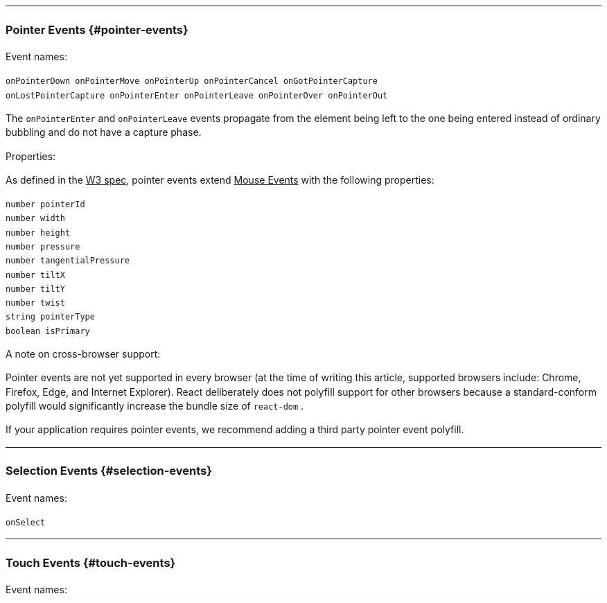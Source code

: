 * * *

### Pointer Events {#pointer-events}

Event names:

``` 
onPointerDown onPointerMove onPointerUp onPointerCancel onGotPointerCapture
onLostPointerCapture onPointerEnter onPointerLeave onPointerOver onPointerOut
```

The `onPointerEnter` and `onPointerLeave` events propagate from the element being left to the one being entered instead of ordinary bubbling and do not have a capture phase.

Properties:

As defined in the [W3 spec](https://www.w3.org/TR/pointerevents/), pointer events extend [Mouse Events](#mouse-events) with the following properties:

``` javascript
number pointerId
number width
number height
number pressure
number tangentialPressure
number tiltX
number tiltY
number twist
string pointerType
boolean isPrimary
```

A note on cross-browser support:

Pointer events are not yet supported in every browser (at the time of writing this article, supported browsers include: Chrome, Firefox, Edge, and Internet Explorer). React deliberately does not polyfill support for other browsers because a standard-conform polyfill would significantly increase the bundle size of `react-dom` .

If your application requires pointer events, we recommend adding a third party pointer event polyfill.

* * *

### Selection Events {#selection-events}

Event names:

``` 
onSelect
```

* * *

### Touch Events {#touch-events}

Event names:

